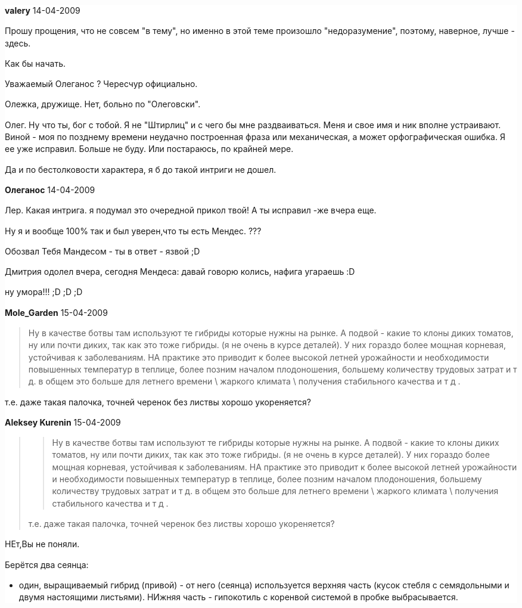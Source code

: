 
**valery** 14-04-2009

Прошу прощения, что не совсем "в тему", но именно в этой теме произошло "недоразумение", поэтому, наверное, лучше - здесь.

Как бы начать.

Уважаемый Олеганос ? Чересчур официально.

Олежка, дружище. Нет, больно по "Олеговски".

Олег. Ну что ты, бог с тобой. Я не "Штирлиц" и с чего бы мне раздваиваться. Меня и свое имя и ник вполне устраивают. Виной - моя по позднему времени неудачно построенная фраза или механическая, а может орфографическая ошибка. Я ее уже исправил. Больше не буду. Или постараюсь, по крайней мере.

Да и по бестолковости характера, я б до такой интриги не дошел.


**Олеганос** 14-04-2009

 Лер. Какая интрига. я подумал это очередной прикол твой! А ты исправил -же вчера еще.

Ну я и вообще 100% так и был уверен,что ты есть Мендес. ???

Обозвал Тебя Мандесом - ты в ответ - язвой ;D 

Дмитрия одолел вчера, сегодня Мендеса: давай говорю колись, нафига угараешь :D

ну умора!!! ;D ;D ;D


**Mole_Garden** 15-04-2009

> Ну в качестве ботвы там используют те гибриды которые нужны на рынке. А подвой - какие то клоны диких томатов, ну или почти диких, так как это тоже гибриды. (я не очень в курсе деталей). У них гораздо более мощная корневая, устойчивая к заболеваниям. НА практике это приводит к более высокой летней урожайности и необходимости повышенных температур в теплице, более позним началом плодоношения, большему количеству трудовых затрат и т д. в общем это больше для летнего времени \ жаркого климата \ получения стабильного качества и т д . 

т.е. даже такая палочка, точней черенок без листвы хорошо укореняется?


**Aleksey Kurenin** 15-04-2009

> > Ну в качестве ботвы там используют те гибриды которые нужны на рынке. А подвой - какие то клоны диких томатов, ну или почти диких, так как это тоже гибриды. (я не очень в курсе деталей). У них гораздо более мощная корневая, устойчивая к заболеваниям. НА практике это приводит к более высокой летней урожайности и необходимости повышенных температур в теплице, более позним началом плодоношения, большему количеству трудовых затрат и т д. в общем это больше для летнего времени \ жаркого климата \ получения стабильного качества и т д . 
> 
> 
> 
> т.е. даже такая палочка, точней черенок без листвы хорошо укореняется?

НЕт,Вы не поняли.

Берётся два сеянца:

- один, выращиваемый гибрид (привой) - от него (сеянца) используется верхняя часть (кусок стебля с семядольными и двумя настоящими листьями). НИжняя часть - гипокотиль с коренвой системой в пробке выбрасывается.
